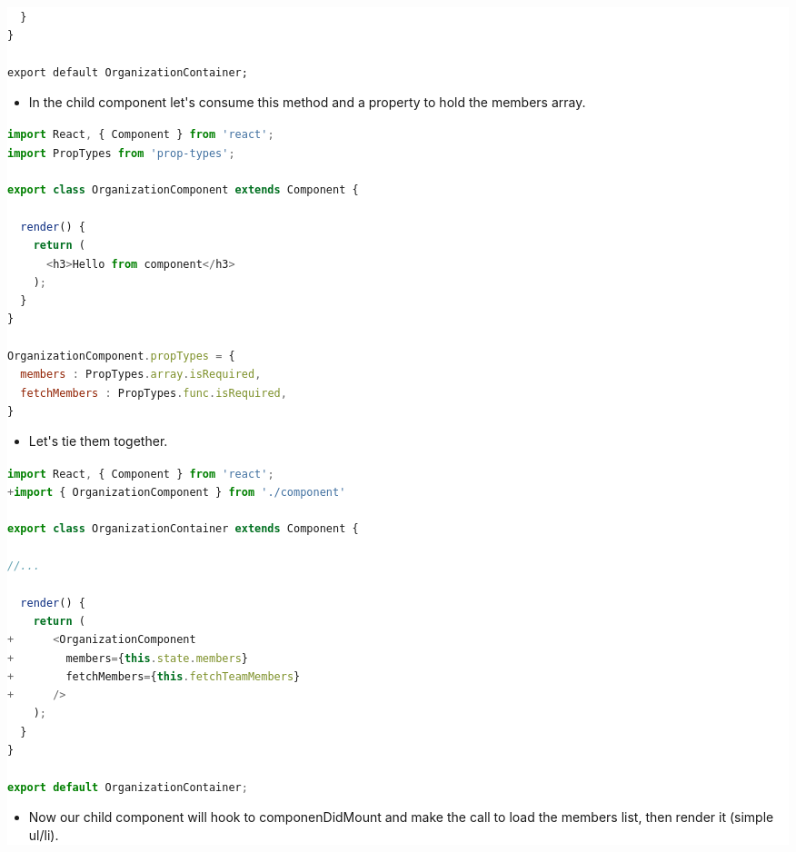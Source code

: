 ```diff
  }
}

export default OrganizationContainer;
```

- In the child component let's consume this method and a property to hold the
members array.

```javascript
import React, { Component } from 'react';
import PropTypes from 'prop-types';

export class OrganizationComponent extends Component {

  render() {
    return (
      <h3>Hello from component</h3>        
    );
  }
}

OrganizationComponent.propTypes = {
  members : PropTypes.array.isRequired,
  fetchMembers : PropTypes.func.isRequired,
}
```


- Let's tie them together.

```javascript
import React, { Component } from 'react';
+import { OrganizationComponent } from './component'

export class OrganizationContainer extends Component {

//...

  render() {
    return (
+      <OrganizationComponent
+        members={this.state.members}
+        fetchMembers={this.fetchTeamMembers}
+      />
    );
  }
}

export default OrganizationContainer;
```

- Now our child component will hook to componenDidMount and make the call
to load the members list, then render it (simple ul/li).
